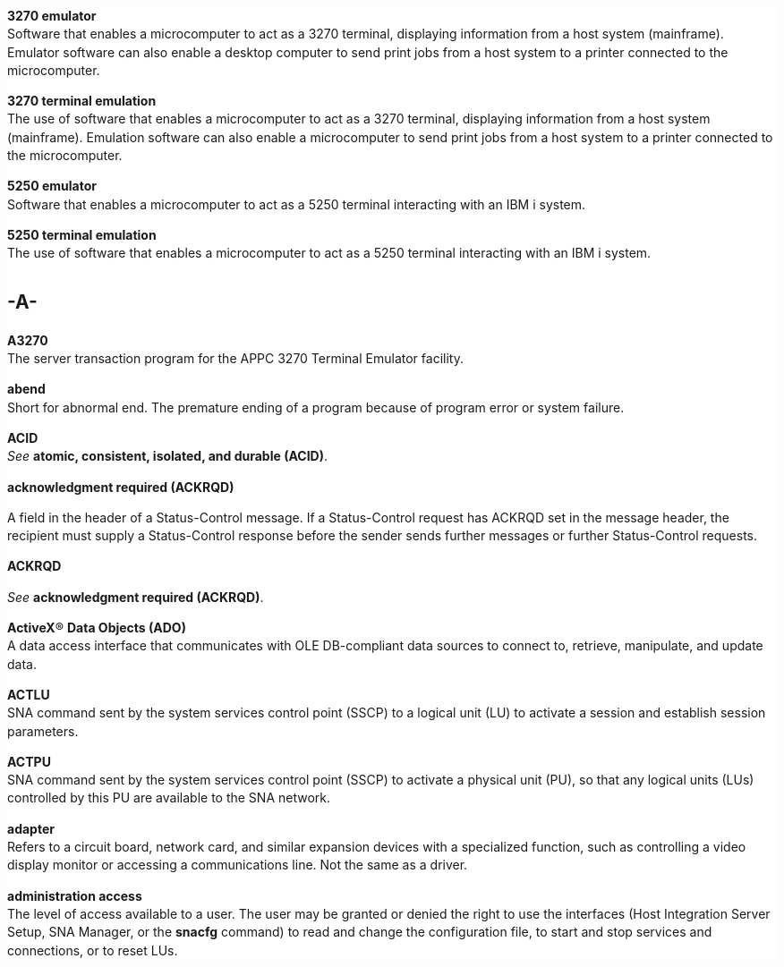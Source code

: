  **3270 emulator**  
 Software that enables a microcomputer to act as a 3270 terminal, displaying information from a host system (mainframe). Emulator software can also enable a desktop computer to send print jobs from a host system to a printer connected to the microcomputer.  
  
 **3270 terminal emulation**  
 The use of software that enables a microcomputer to act as a 3270 terminal, displaying information from a host system (mainframe). Emulation software can also enable a microcomputer to send print jobs from a host system to a printer connected to the microcomputer.  
  
 **5250 emulator**  
 Software that enables a microcomputer to act as a 5250 terminal interacting with an IBM i system.  
  
 **5250 terminal emulation**  
 The use of software that enables a microcomputer to act as a 5250 terminal interacting with an IBM i system.  
  
## -A-  
 **A3270**  
 The server transaction program for the APPC 3270 Terminal Emulator facility.  
  
 **abend**  
 Short for abnormal end. The premature ending of a program because of program error or system failure.  
  
 **ACID**  
 *See* **atomic, consistent, isolated, and durable (ACID)**.  
  
 **acknowledgment required (ACKRQD)**  
  
 A field in the header of a Status-Control message. If a Status-Control request has ACKRQD set in the message header, the recipient must supply a Status-Control response before the sender sends further messages or further Status-Control requests.  
  
 **ACKRQD**  
  
 *See* **acknowledgment required (ACKRQD)**.  
  
 **ActiveX**®  **Data Objects (ADO)**  
 A data access interface that communicates with OLE DB-compliant data sources to connect to, retrieve, manipulate, and update data.  
  
 **ACTLU**  
 SNA command sent by the system services control point (SSCP) to a logical unit (LU) to activate a session and establish session parameters.  
  
 **ACTPU**  
 SNA command sent by the system services control point (SSCP) to activate a physical unit (PU), so that any logical units (LUs) controlled by this PU are available to the SNA network.  
  
 **adapter**  
 Refers to a circuit board, network card, and similar expansion devices with a specialized function, such as controlling a video display monitor or accessing a communications line. Not the same as a driver.  
  
 **administration access**  
 The level of access available to a user. The user may be granted or denied the right to use the interfaces (Host Integration Server Setup, SNA Manager, or the **snacfg** command) to read and change the configuration file, to start and stop services and connections, or to reset LUs.  
  